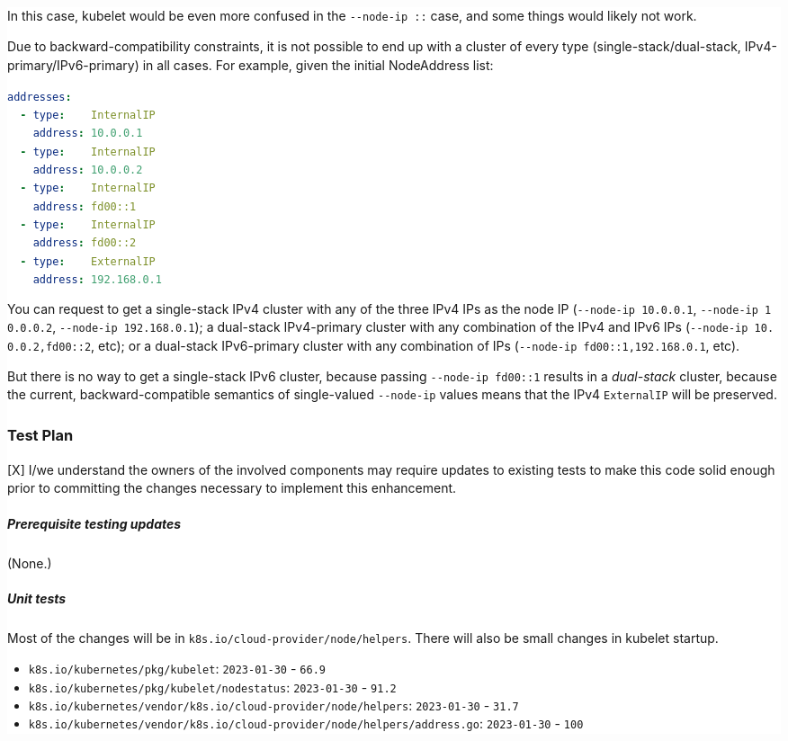 In this case, kubelet would be even more confused in the
`--node-ip ::` case, and some things would likely not work.

Due to backward-compatibility constraints, it is not possible to end up
with a cluster of every type (single-stack/dual-stack,
IPv4-primary/IPv6-primary) in all cases. For example, given the initial
NodeAddress list:

```yaml
addresses:
  - type:    InternalIP
    address: 10.0.0.1
  - type:    InternalIP
    address: 10.0.0.2
  - type:    InternalIP
    address: fd00::1
  - type:    InternalIP
    address: fd00::2
  - type:    ExternalIP
    address: 192.168.0.1
```

You can request to get a single-stack IPv4 cluster with any of the
three IPv4 IPs as the node IP (`--node-ip 10.0.0.1`, `--node-ip
10.0.0.2`, `--node-ip 192.168.0.1`); a dual-stack IPv4-primary cluster
with any combination of the IPv4 and IPv6 IPs (`--node-ip
10.0.0.2,fd00::2`, etc); or a dual-stack IPv6-primary cluster with any
combination of IPs (`--node-ip fd00::1,192.168.0.1`, etc).

But there is no way to get a single-stack IPv6 cluster, because passing
`--node-ip fd00::1` results in a _dual-stack_ cluster, because the
current, backward-compatible semantics of single-valued `--node-ip`
values means that the IPv4 `ExternalIP` will be preserved.

### Test Plan



[X] I/we understand the owners of the involved components may require updates to
existing tests to make this code solid enough prior to committing the changes necessary
to implement this enhancement.

##### Prerequisite testing updates

(None.)

##### Unit tests

Most of the changes will be in `k8s.io/cloud-provider/node/helpers`.
There will also be small changes in kubelet startup.

- `k8s.io/kubernetes/pkg/kubelet`: `2023-01-30` - `66.9`
- `k8s.io/kubernetes/pkg/kubelet/nodestatus`: `2023-01-30` - `91.2`
- `k8s.io/kubernetes/vendor/k8s.io/cloud-provider/node/helpers`: `2023-01-30` - `31.7`
- `k8s.io/kubernetes/vendor/k8s.io/cloud-provider/node/helpers/address.go`: `2023-01-30` - `100`


[kubernetes.io]: https://kubernetes.io/
[kubernetes/enhancements]: https://git.k8s.io/enhancements
[kubernetes/kubernetes]: https://git.k8s.io/kubernetes
[kubernetes/website]: https://git.k8s.io/website
[cloud-provider-kind]: https://github.com/kubernetes-sigs/cloud-provider-kind
[kubernetes #111695]: https://github.com/kubernetes/kubernetes/issues/111695
[KEP-1664]: https://github.com/kubernetes/enhancements/issues/1664